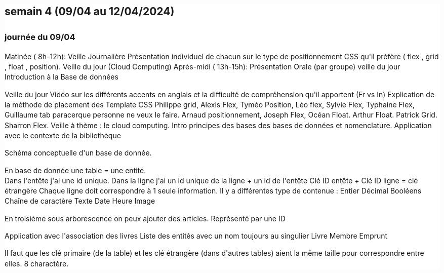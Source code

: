 ## semain 4 (09/04 au 12/04/2024)


### journée du 09/04

Matinée ( 8h-12h): 
Veille Journalière 
Présentation individuel de chacun sur le type de positionnement  CSS qu'il préfère  ( flex , grid , float , position).
Veille du jour (Cloud Computing) 
Après-midi ( 13h-15h): 
Présentation Orale (par groupe) veille du jour 
Introduction à la Base de données  



Veille du jour
Vidéo sur les différents accents en anglais et la difficulté de compréhension qu'il apportent (Fr vs In)
Explication de la méthode de placement des Template CSS
Philippe grid, Alexis Flex, Tyméo Position, Léo flex, Sylvie Flex, Typhaine Flex, Guillaume tab paracerque personne ne veux le faire. Arnaud positionnement,  Joseph Flex, Océan Float. Arthur Float. Patrick Grid.  Sharron Flex.
Veille à thème : le cloud computing.
Intro principes des bases des bases de données et nomenclature.
Application avec le contexte de la bibliothèque

Schéma conceptuelle d'un base de donnée.
 
En base de donnée une table = une entité.  
Dans l'entête j'ai une id unique. 
Dans la ligne j'ai un id unique de la ligne + un id de l'entête
Clé ID entête + Clé ID ligne =  clé étrangère
Chaque ligne doit correspondre à 1 seule information.
Il y a différentes type de contenue :
Entier
Décimal
Booléens
Chaîne de caractère
Texte
Date
Heure
Image
 
En troisième sous arborescence on peux ajouter des articles. Représenté par une ID
 
Application avec l'association des livres
Liste des entités avec un nom toujours au singulier
Livre
Membre
Emprunt
 
 
Il faut que les clé primaire (de la table) et les clé étrangère (dans d'autres tables) aient la même taille pour correspondre entre elles. 8 charactère.
 